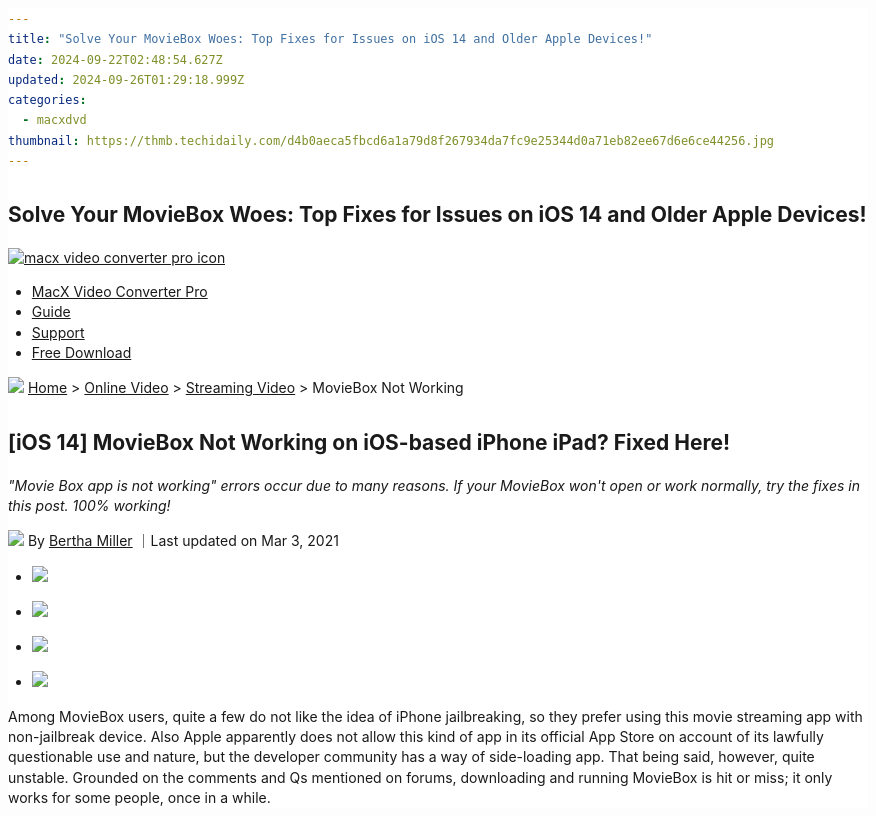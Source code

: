 ```yaml
---
title: "Solve Your MovieBox Woes: Top Fixes for Issues on iOS 14 and Older Apple Devices!"
date: 2024-09-22T02:48:54.627Z
updated: 2024-09-26T01:29:18.999Z
categories:
  - macxdvd
thumbnail: https://thmb.techidaily.com/d4b0aeca5fbcd6a1a79d8f267934da7fc9e25344d0a71eb82ee67d6e6ce44256.jpg
---
```


## Solve Your MovieBox Woes: Top Fixes for Issues on iOS 14 and Older Apple Devices!

[![macx video converter pro icon](https://www.macxdvd.com/mac-dvd-video-converter-how-to/../image-style/new-seo/icon11.png)](https://tools.techidaily.com/macxdvd/products/)

* [MacX Video Converter Pro](https://tools.techidaily.com/macxdvd/products/)
* [Guide](https://tools.techidaily.com/macxdvd/products/)
* [Support](https://tools.techidaily.com/macxdvd/products/)
* [Free Download](https://tools.techidaily.com/macxdvd/products/)

![](https://www.macxdvd.com/mac-dvd-video-converter-how-to/../image-style/new-seo/icon7.png) [Home](https://tools.techidaily.com/macxdvd/products/) \> [Online Video](https://tools.techidaily.com/macxdvd/products/) \> [Streaming Video](https://tools.techidaily.com/macxdvd/products/) \> MovieBox Not Working

## \[iOS 14\] MovieBox Not Working on iOS-based iPhone iPad? Fixed Here!

_"Movie Box app is not working" errors occur due to many reasons. If your MovieBox won't open or work normally, try the fixes in this post. 100% working!_

![](https://www.macxdvd.com/mac-dvd-video-converter-how-to/../image-style/new-seo/icon6.png) By [Bertha Miller](https://www.linkedin.com/in/bertha-miller-7a324990/) ｜Last updated on Mar 3, 2021 

* [![](https://www.macxdvd.com/mac-dvd-video-converter-how-to/../image-style/new-seo/share-fa.jpg)](https://www.facebook.com/sharer/sharer.php?u=https://www.macxdvd.com/mac-dvd-video-converter-how-to/movie-box-not-working-on-ios-8-fixed.htm)
* [![](https://www.macxdvd.com/mac-dvd-video-converter-how-to/../image-style/new-seo/share-tw.jpg)](https://twitter.com/intent/tweet?url=https://www.macxdvd.com/mac-dvd-video-converter-how-to/movie-box-not-working-on-ios-8-fixed.htm)
* [![](https://www.macxdvd.com/mac-dvd-video-converter-how-to/../image-style/new-seo/share-email.jpg)](https://www.macxdvd.com/mac-dvd-video-converter-how-to/mailto:info@example.com?&subject=&body=https://www.macxdvd.com/mac-dvd-video-converter-how-to/movie-box-not-working-on-ios-8-fixed.htm)

* [![](https://www.macxdvd.com/mac-dvd-video-converter-how-to/../image-style/new-seo/share-in.jpg)](https://www.linkedin.com/shareArticle?mini=true&url=https://www.macxdvd.com/mac-dvd-video-converter-how-to/movie-box-not-working-on-ios-8-fixed.htm&title=&summary=https://www.macxdvd.com/mac-dvd-video-converter-how-to/movie-box-not-working-on-ios-8-fixed.htm&source=)

Among MovieBox users, quite a few do not like the idea of iPhone jailbreaking, so they prefer using this movie streaming app with non-jailbreak device. Also Apple apparently does not allow this kind of app in its official App Store on account of its lawfully questionable use and nature, but the developer community has a way of side-loading app. That being said, however, quite unstable. Grounded on the comments and Qs mentioned on forums, downloading and running MovieBox is hit or miss; it only works for some people, once in a while. 
